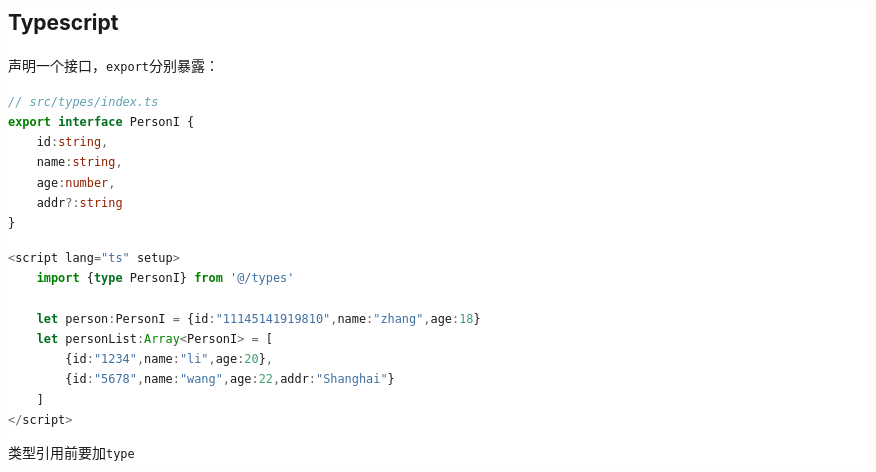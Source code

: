 ## Typescript

声明一个接口，`export`分别暴露：

```typescript
// src/types/index.ts
export interface PersonI {
    id:string,
    name:string,
    age:number,
    addr?:string
}
```

```typescript
<script lang="ts" setup>
    import {type PersonI} from '@/types'

    let person:PersonI = {id:"11145141919810",name:"zhang",age:18}
    let personList:Array<PersonI> = [
        {id:"1234",name:"li",age:20},
        {id:"5678",name:"wang",age:22,addr:"Shanghai"}
    ]
</script>
```

类型引用前要加`type`
